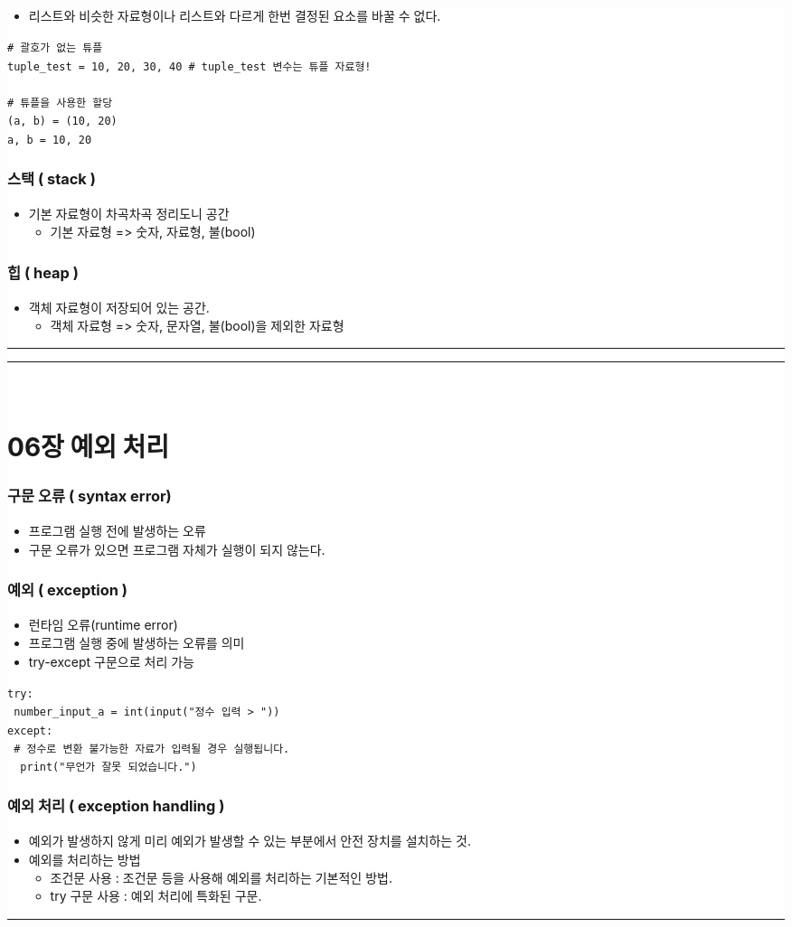 - 리스트와 비슷한 자료형이나 리스트와 다르게 한번 결정된 요소를 바꿀 수 없다.

```
# 괄호가 없는 튜플
tuple_test = 10, 20, 30, 40 # tuple_test 변수는 튜플 자료형!

# 튜플을 사용한 할당
(a, b) = (10, 20)
a, b = 10, 20
```

### 스택 ( stack )

- 기본 자료형이 차곡차곡 정리도니 공간
  - 기본 자료형 => 숫자, 자료형, 불(bool)

### 힙 ( heap )

- 객체 자료형이 저장되어 있는 공간.
  - 객체 자료형 => 숫자, 문자열, 불(bool)을 제외한 자료형

---

---

<br>

# 06장 예외 처리

### 구문 오류 ( syntax error)

- 프로그램 실행 전에 발생하는 오류
- 구문 오류가 있으면 프로그램 자체가 실행이 되지 않는다.

### 예외 ( exception )

- 런타임 오류(runtime error)
- 프로그램 실행 중에 발생하는 오류를 의미
- try-except 구문으로 처리 가능

```
try:
 number_input_a = int(input("정수 입력 > "))
except:
 # 정수로 변환 불가능한 자료가 입력될 경우 실행됩니다.
  print("무언가 잘못 되었습니다.")
```

### 예외 처리 ( exception handling )

- 예외가 발생하지 않게 미리 예외가 발생할 수 있는 부분에서 안전 장치를 설치하는 것.
- 예외를 처리하는 방법
  - 조건문 사용 : 조건문 등을 사용해 예외를 처리하는 기본적인 방법.
  - try 구문 사용 : 예외 처리에 특화된 구문.

---